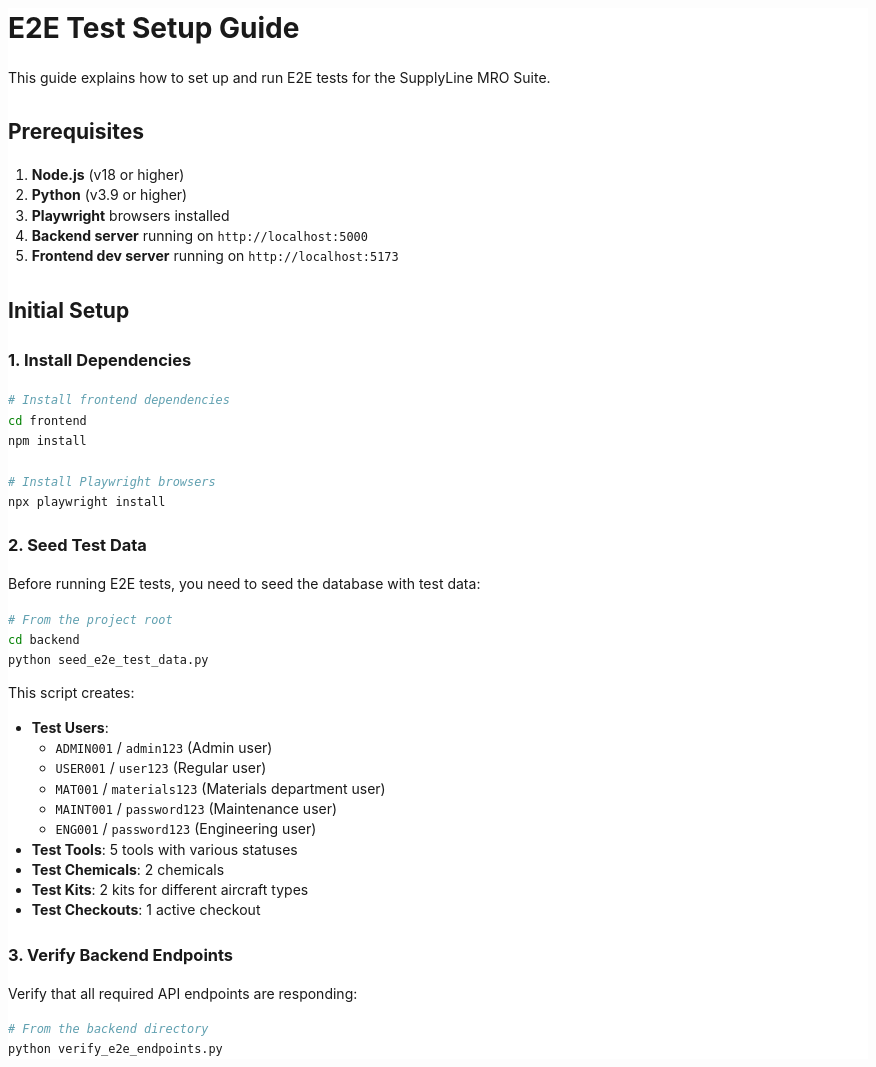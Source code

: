 # E2E Test Setup Guide

This guide explains how to set up and run E2E tests for the SupplyLine MRO Suite.

## Prerequisites

1. **Node.js** (v18 or higher)
2. **Python** (v3.9 or higher)
3. **Playwright** browsers installed
4. **Backend server** running on `http://localhost:5000`
5. **Frontend dev server** running on `http://localhost:5173`

## Initial Setup

### 1. Install Dependencies

```bash
# Install frontend dependencies
cd frontend
npm install

# Install Playwright browsers
npx playwright install
```

### 2. Seed Test Data

Before running E2E tests, you need to seed the database with test data:

```bash
# From the project root
cd backend
python seed_e2e_test_data.py
```

This script creates:
- **Test Users**:
  - `ADMIN001` / `admin123` (Admin user)
  - `USER001` / `user123` (Regular user)
  - `MAT001` / `materials123` (Materials department user)
  - `MAINT001` / `password123` (Maintenance user)
  - `ENG001` / `password123` (Engineering user)
- **Test Tools**: 5 tools with various statuses
- **Test Chemicals**: 2 chemicals
- **Test Kits**: 2 kits for different aircraft types
- **Test Checkouts**: 1 active checkout

### 3. Verify Backend Endpoints

Verify that all required API endpoints are responding:

```bash
# From the backend directory
python verify_e2e_endpoints.py
```
